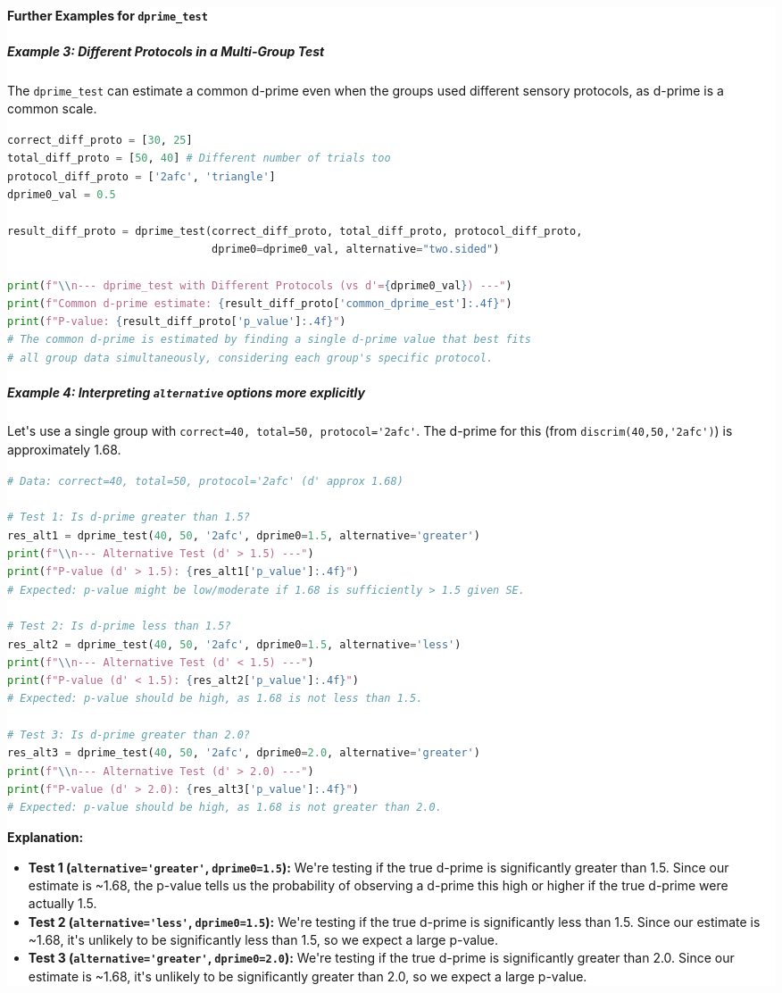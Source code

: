 #### Further Examples for `dprime_test`

##### Example 3: Different Protocols in a Multi-Group Test
The `dprime_test` can estimate a common d-prime even when the groups used different sensory protocols, as d-prime is a common scale.

```python
correct_diff_proto = [30, 25]
total_diff_proto = [50, 40] # Different number of trials too
protocol_diff_proto = ['2afc', 'triangle']
dprime0_val = 0.5

result_diff_proto = dprime_test(correct_diff_proto, total_diff_proto, protocol_diff_proto, 
                                dprime0=dprime0_val, alternative="two.sided")

print(f"\\n--- dprime_test with Different Protocols (vs d'={dprime0_val}) ---")
print(f"Common d-prime estimate: {result_diff_proto['common_dprime_est']:.4f}")
print(f"P-value: {result_diff_proto['p_value']:.4f}")
# The common d-prime is estimated by finding a single d-prime value that best fits 
# all group data simultaneously, considering each group's specific protocol.
```

##### Example 4: Interpreting `alternative` options more explicitly
Let's use a single group with `correct=40, total=50, protocol='2afc'`. 
The d-prime for this (from `discrim(40,50,'2afc')`) is approximately 1.68.

```python
# Data: correct=40, total=50, protocol='2afc' (d' approx 1.68)

# Test 1: Is d-prime greater than 1.5?
res_alt1 = dprime_test(40, 50, '2afc', dprime0=1.5, alternative='greater')
print(f"\\n--- Alternative Test (d' > 1.5) ---")
print(f"P-value (d' > 1.5): {res_alt1['p_value']:.4f}")
# Expected: p-value might be low/moderate if 1.68 is sufficiently > 1.5 given SE.

# Test 2: Is d-prime less than 1.5?
res_alt2 = dprime_test(40, 50, '2afc', dprime0=1.5, alternative='less')
print(f"\\n--- Alternative Test (d' < 1.5) ---")
print(f"P-value (d' < 1.5): {res_alt2['p_value']:.4f}")
# Expected: p-value should be high, as 1.68 is not less than 1.5.

# Test 3: Is d-prime greater than 2.0?
res_alt3 = dprime_test(40, 50, '2afc', dprime0=2.0, alternative='greater')
print(f"\\n--- Alternative Test (d' > 2.0) ---")
print(f"P-value (d' > 2.0): {res_alt3['p_value']:.4f}")
# Expected: p-value should be high, as 1.68 is not greater than 2.0.
```
**Explanation:**
*   **Test 1 (`alternative='greater'`, `dprime0=1.5`):** We're testing if the true d-prime is significantly greater than 1.5. Since our estimate is ~1.68, the p-value tells us the probability of observing a d-prime this high or higher if the true d-prime were actually 1.5.
*   **Test 2 (`alternative='less'`, `dprime0=1.5`):** We're testing if the true d-prime is significantly less than 1.5. Since our estimate is ~1.68, it's unlikely to be significantly less than 1.5, so we expect a large p-value.
*   **Test 3 (`alternative='greater'`, `dprime0=2.0`):** We're testing if the true d-prime is significantly greater than 2.0. Since our estimate is ~1.68, it's unlikely to be significantly greater than 2.0, so we expect a large p-value.
